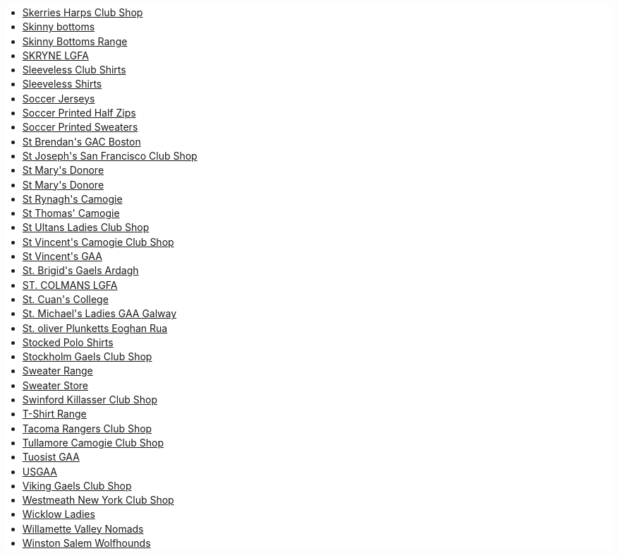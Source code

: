 * [Skerries Harps Club Shop](https://www.masihta.shop/product-category/skerries-harps-club-shop/ "Skerries Harps Club Shop")
* [Skinny bottoms](https://www.masihta.shop/product-category/skinny-bottoms/ "Skinny bottoms")
* [Skinny Bottoms Range](https://www.masihta.shop/product-category/skinny-bottoms-range/ "Skinny Bottoms Range")
* [SKRYNE LGFA](https://www.masihta.shop/product-category/skryne-lgfa/ "SKRYNE LGFA")
* [Sleeveless Club Shirts](https://www.masihta.shop/product-category/sleeveless-club-shirts/ "Sleeveless Club Shirts")
* [Sleeveless Shirts](https://www.masihta.shop/product-category/sleeveless-shirts/ "Sleeveless Shirts")
* [Soccer Jerseys](https://www.masihta.shop/product-category/soccer-jerseys/ "Soccer Jerseys")
* [Soccer Printed Half Zips](https://www.masihta.shop/product-category/soccer-printed-half-zips/ "Soccer Printed Half Zips")
* [Soccer Printed Sweaters](https://www.masihta.shop/product-category/soccer-printed-sweaters/ "Soccer Printed Sweaters")
* [St Brendan's GAC Boston](https://www.masihta.shop/product-category/st-brendans-gac-boston/ "St Brendan's GAC Boston")
* [St Joseph's San Francisco Club Shop](https://www.masihta.shop/product-category/st-josephs-san-francisco-club-shop/ "St Joseph's San Francisco Club Shop")
* [St Mary's Donore](https://www.masihta.shop/product-category/st-marys-donore/ "St Mary's Donore")
* [St Mary's Donore](https://www.masihta.shop/product-category/st-marys-donore/ "St Mary's Donore")
* [St Rynagh's Camogie](https://www.masihta.shop/product-category/st-rynaghs-camogie/ "St Rynagh's Camogie")
* [St Thomas' Camogie](https://www.masihta.shop/product-category/st-thomas-camogie/ "St Thomas' Camogie")
* [St Ultans Ladies Club Shop](https://www.masihta.shop/product-category/st-ultans-ladies-club-shop/ "St Ultans Ladies Club Shop")
* [St Vincent's Camogie Club Shop](https://www.masihta.shop/product-category/st-vincents-camogie-club-shop/ "St Vincent's Camogie Club Shop")
* [St Vincent's GAA](https://www.masihta.shop/product-category/st-vincents-gaa/ "St Vincent's GAA")
* [St. Brigid's Gaels Ardagh](https://www.masihta.shop/product-category/st-brigids-gaels-ardagh/ "St. Brigid's Gaels Ardagh")
* [ST. COLMANS LGFA](https://www.masihta.shop/product-category/st-colmans-lgfa/ "ST. COLMANS LGFA")
* [St. Cuan's College](https://www.masihta.shop/product-category/st-cuans-college/ "St. Cuan's College")
* [St. Michael's Ladies GAA Galway](https://www.masihta.shop/product-category/st-michaels-ladies-gaa-galway/ "St. Michael's Ladies GAA Galway")
* [St. oliver Plunketts Eoghan Rua](https://www.masihta.shop/product-category/st-oliver-plunketts-eoghan-rua/ "St. oliver Plunketts Eoghan Rua")
* [Stocked Polo Shirts](https://www.masihta.shop/product-category/stocked-polo-shirts/ "Stocked Polo Shirts")
* [Stockholm Gaels Club Shop](https://www.masihta.shop/product-category/stockholm-gaels-club-shop/ "Stockholm Gaels Club Shop")
* [Sweater Range](https://www.masihta.shop/product-category/sweater-range/ "Sweater Range")
* [Sweater Store](https://www.masihta.shop/product-category/sweater-store/ "Sweater Store")
* [Swinford Killasser Club Shop](https://www.masihta.shop/product-category/swinford-killasser-club-shop/ "Swinford Killasser Club Shop")
* [T-Shirt Range](https://www.masihta.shop/product-category/t-shirt-range/ "T-Shirt Range")
* [Tacoma Rangers Club Shop](https://www.masihta.shop/product-category/tacoma-rangers-club-shop/ "Tacoma Rangers Club Shop")
* [Tullamore Camogie Club Shop](https://www.masihta.shop/product-category/tullamore-camogie-club-shop/ "Tullamore Camogie Club Shop")
* [Tuosist GAA](https://www.masihta.shop/product-category/tuosist-gaa/ "Tuosist GAA")
* [USGAA](https://www.masihta.shop/product-category/usgaa/ "USGAA")
* [Viking Gaels Club Shop](https://www.masihta.shop/product-category/viking-gaels-club-shop/ "Viking Gaels Club Shop")
* [Westmeath New York Club Shop](https://www.masihta.shop/product-category/westmeath-new-york-club-shop/ "Westmeath New York Club Shop")
* [Wicklow Ladies](https://www.masihta.shop/product-category/wicklow-ladies/ "Wicklow Ladies")
* [Willamette Valley Nomads](https://www.masihta.shop/product-category/willamette-valley-nomads/ "Willamette Valley Nomads")
* [Winston Salem Wolfhounds](https://www.masihta.shop/product-category/winston-salem-wolfhounds/ "Winston Salem Wolfhounds")